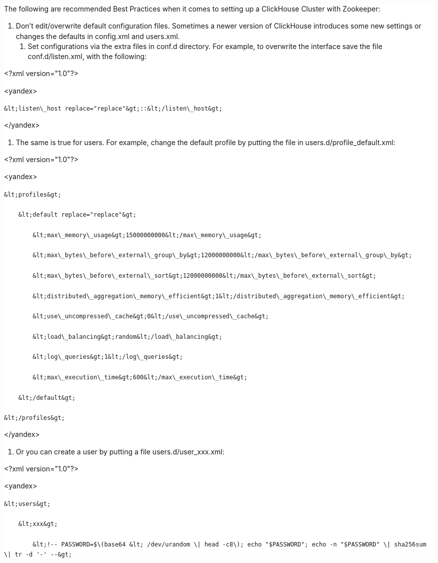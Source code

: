 The following are recommended Best Practices when it comes to setting up a ClickHouse Cluster with Zookeeper:

1. Don’t edit/overwrite default configuration files. Sometimes a newer version of ClickHouse introduces some new settings or changes the defaults in config.xml and users.xml.
   1. Set configurations via the extra files in conf.d directory. For example, to overwrite the interface save the file conf.d/listen.xml, with the following:

&lt;?xml version="1.0"?&gt;

&lt;yandex&gt;

    &lt;listen\_host replace="replace"&gt;::&lt;/listen\_host&gt;

&lt;/yandex&gt;  


1. The same is true for users. For example, change the default profile by putting the file in users.d/profile\_default.xml:

&lt;?xml version="1.0"?&gt;

&lt;yandex&gt;

    &lt;profiles&gt;

        &lt;default replace="replace"&gt;

            &lt;max\_memory\_usage&gt;15000000000&lt;/max\_memory\_usage&gt;

            &lt;max\_bytes\_before\_external\_group\_by&gt;12000000000&lt;/max\_bytes\_before\_external\_group\_by&gt;

            &lt;max\_bytes\_before\_external\_sort&gt;12000000000&lt;/max\_bytes\_before\_external\_sort&gt;

            &lt;distributed\_aggregation\_memory\_efficient&gt;1&lt;/distributed\_aggregation\_memory\_efficient&gt;

            &lt;use\_uncompressed\_cache&gt;0&lt;/use\_uncompressed\_cache&gt;

            &lt;load\_balancing&gt;random&lt;/load\_balancing&gt;

            &lt;log\_queries&gt;1&lt;/log\_queries&gt;

            &lt;max\_execution\_time&gt;600&lt;/max\_execution\_time&gt;

        &lt;/default&gt;

    &lt;/profiles&gt;

&lt;/yandex&gt;

1. Or you can create a user by putting a file users.d/user\_xxx.xml:

&lt;?xml version="1.0"?&gt;

&lt;yandex&gt;

    &lt;users&gt;

        &lt;xxx&gt;

            &lt;!-- PASSWORD=$\(base64 &lt; /dev/urandom \| head -c8\); echo "$PASSWORD"; echo -n "$PASSWORD" \| sha256sum \| tr -d '-' --&gt;
